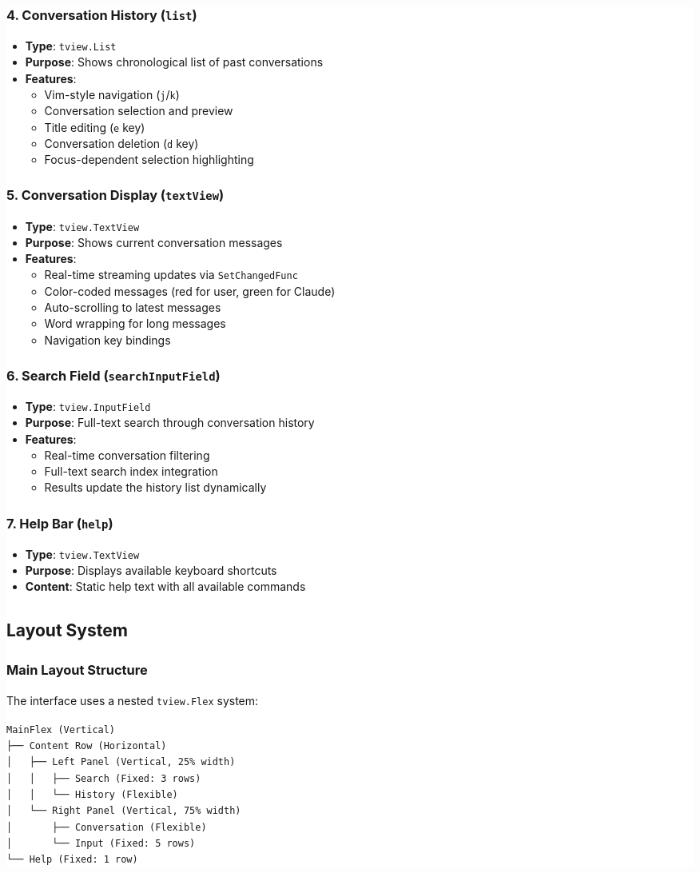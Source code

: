 ### 4. Conversation History (`list`)
- **Type**: `tview.List`
- **Purpose**: Shows chronological list of past conversations
- **Features**:
  - Vim-style navigation (`j`/`k`)
  - Conversation selection and preview
  - Title editing (`e` key)
  - Conversation deletion (`d` key)
  - Focus-dependent selection highlighting

### 5. Conversation Display (`textView`)
- **Type**: `tview.TextView`
- **Purpose**: Shows current conversation messages
- **Features**:
  - Real-time streaming updates via `SetChangedFunc`
  - Color-coded messages (red for user, green for Claude)
  - Auto-scrolling to latest messages
  - Word wrapping for long messages
  - Navigation key bindings

### 6. Search Field (`searchInputField`)
- **Type**: `tview.InputField`
- **Purpose**: Full-text search through conversation history
- **Features**:
  - Real-time conversation filtering
  - Full-text search index integration
  - Results update the history list dynamically

### 7. Help Bar (`help`)
- **Type**: `tview.TextView`
- **Purpose**: Displays available keyboard shortcuts
- **Content**: Static help text with all available commands

## Layout System

### Main Layout Structure
The interface uses a nested `tview.Flex` system:

```
MainFlex (Vertical)
├── Content Row (Horizontal)
│   ├── Left Panel (Vertical, 25% width)
│   │   ├── Search (Fixed: 3 rows)
│   │   └── History (Flexible)
│   └── Right Panel (Vertical, 75% width)
│       ├── Conversation (Flexible)
│       └── Input (Fixed: 5 rows)
└── Help (Fixed: 1 row)
```
